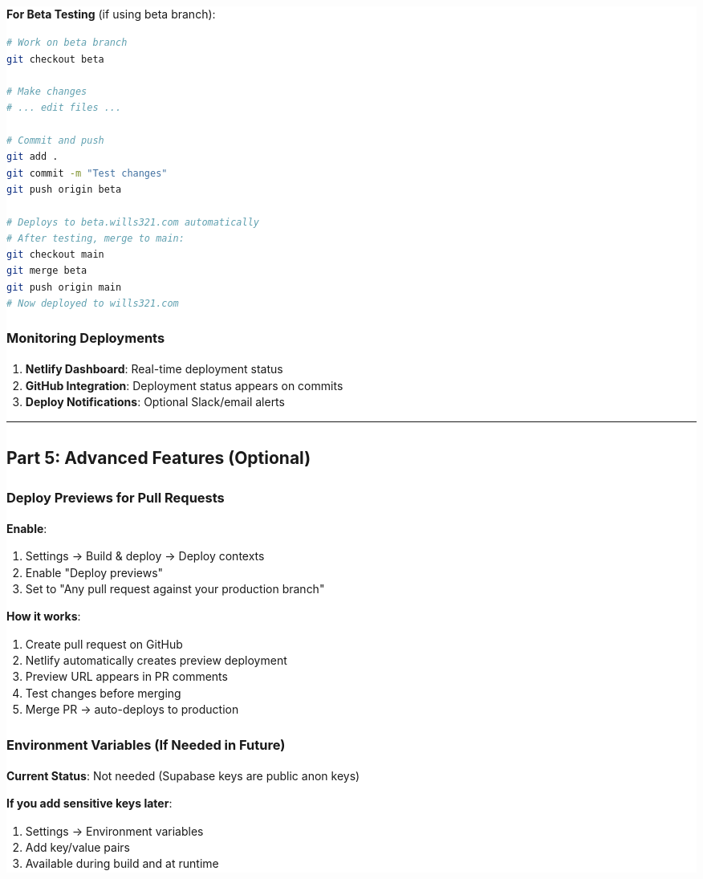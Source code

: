 **For Beta Testing** (if using beta branch):
```bash
# Work on beta branch
git checkout beta

# Make changes
# ... edit files ...

# Commit and push
git add .
git commit -m "Test changes"
git push origin beta

# Deploys to beta.wills321.com automatically
# After testing, merge to main:
git checkout main
git merge beta
git push origin main
# Now deployed to wills321.com
```

### Monitoring Deployments

1. **Netlify Dashboard**: Real-time deployment status
2. **GitHub Integration**: Deployment status appears on commits
3. **Deploy Notifications**: Optional Slack/email alerts

---

## Part 5: Advanced Features (Optional)

### Deploy Previews for Pull Requests

**Enable**:
1. Settings → Build & deploy → Deploy contexts
2. Enable "Deploy previews"
3. Set to "Any pull request against your production branch"

**How it works**:
1. Create pull request on GitHub
2. Netlify automatically creates preview deployment
3. Preview URL appears in PR comments
4. Test changes before merging
5. Merge PR → auto-deploys to production

### Environment Variables (If Needed in Future)

**Current Status**: Not needed (Supabase keys are public anon keys)

**If you add sensitive keys later**:
1. Settings → Environment variables
2. Add key/value pairs
3. Available during build and at runtime
